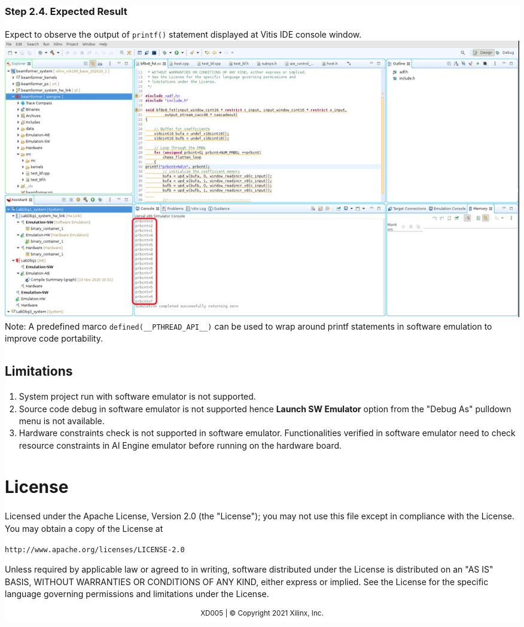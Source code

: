 ### Step 2.4. Expected Result
Expect to observe the output of `printf()` statement displayed at Vitis IDE console window.
<img src="images/aie_sw_printf.png">
Note: A predefined marco `defined(__PTHREAD_API__)` can be used to wrap around printf statements in software emulation to improve code portability.

## Limitations
1. System project run with software emulator is not supported.
2. Source code debug in software emulator is not supported hence **Launch SW Emulator** option from the "Debug As" pulldown menu is not available.
3. Hardware constraints check is not supported in software emulator. Functionalities verified in software emulator need to check resource constraints in AI Engine emulator before running on the hardware board.


# License

Licensed under the Apache License, Version 2.0 (the "License");
you may not use this file except in compliance with the License.
You may obtain a copy of the License at

    http://www.apache.org/licenses/LICENSE-2.0


Unless required by applicable law or agreed to in writing, software
distributed under the License is distributed on an "AS IS" BASIS,
WITHOUT WARRANTIES OR CONDITIONS OF ANY KIND, either express or implied.
See the License for the specific language governing permissions and
limitations under the License.

<p align="center"><sup>XD005 | &copy; Copyright 2021 Xilinx, Inc.</sup></p>

